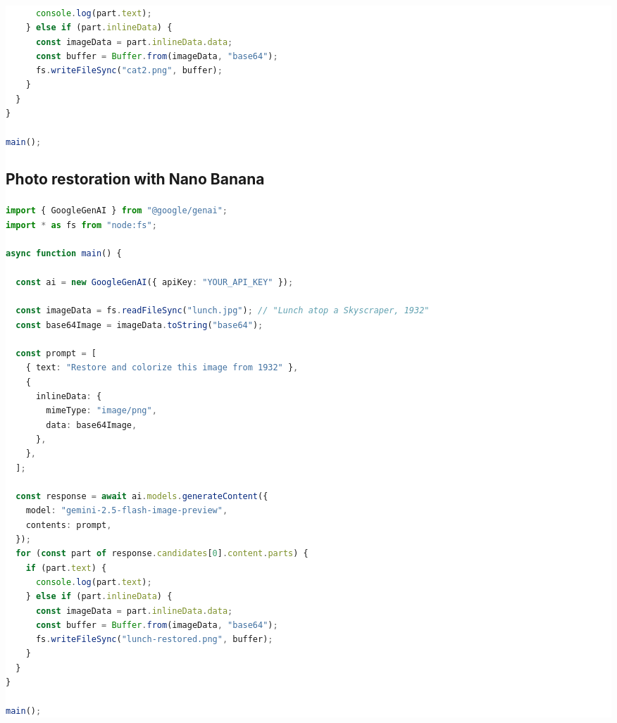 ```ts
      console.log(part.text);
    } else if (part.inlineData) {
      const imageData = part.inlineData.data;
      const buffer = Buffer.from(imageData, "base64");
      fs.writeFileSync("cat2.png", buffer);
    }
  }
}

main();
```

## Photo restoration with Nano Banana

```ts
import { GoogleGenAI } from "@google/genai";
import * as fs from "node:fs";

async function main() {

  const ai = new GoogleGenAI({ apiKey: "YOUR_API_KEY" });

  const imageData = fs.readFileSync("lunch.jpg"); // "Lunch atop a Skyscraper, 1932"
  const base64Image = imageData.toString("base64");

  const prompt = [
    { text: "Restore and colorize this image from 1932" },
    {
      inlineData: {
        mimeType: "image/png",
        data: base64Image,
      },
    },
  ];

  const response = await ai.models.generateContent({
    model: "gemini-2.5-flash-image-preview",
    contents: prompt,
  });
  for (const part of response.candidates[0].content.parts) {
    if (part.text) {
      console.log(part.text);
    } else if (part.inlineData) {
      const imageData = part.inlineData.data;
      const buffer = Buffer.from(imageData, "base64");
      fs.writeFileSync("lunch-restored.png", buffer);
    }
  }
}

main();
```
